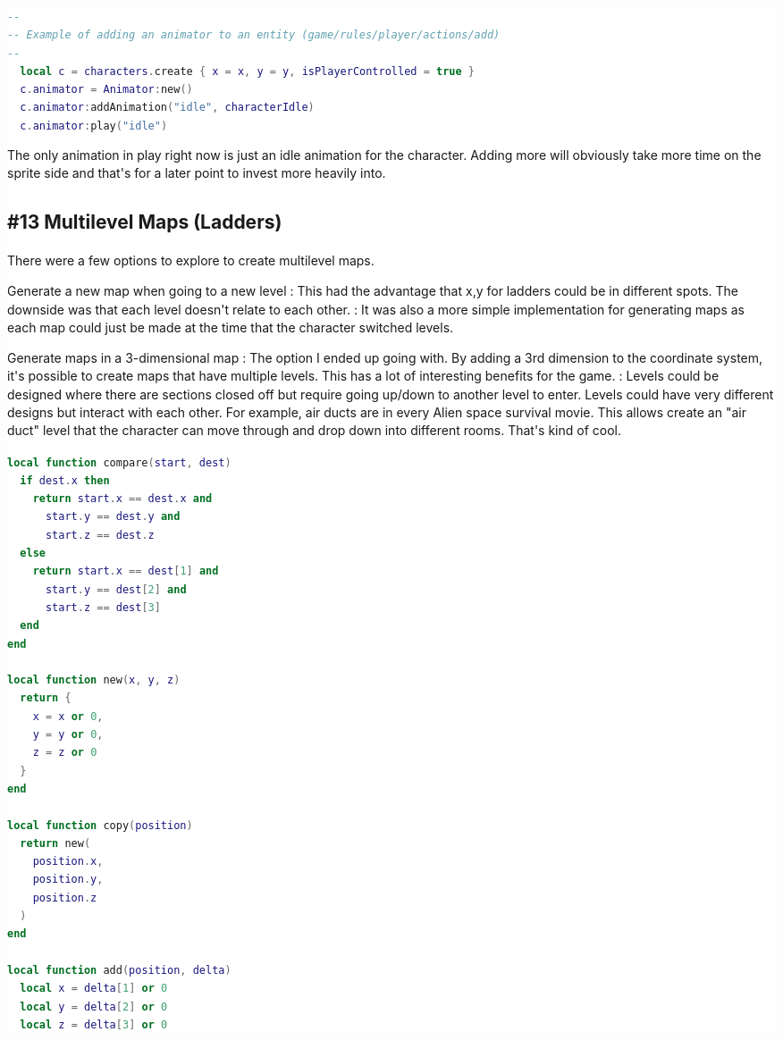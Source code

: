 ```lua
--
-- Example of adding an animator to an entity (game/rules/player/actions/add)
--
  local c = characters.create { x = x, y = y, isPlayerControlled = true }
  c.animator = Animator:new()
  c.animator:addAnimation("idle", characterIdle)
  c.animator:play("idle")
```

The only animation in play right now is just an idle animation for the character. Adding more will obviously take more time on the sprite side and that's for a later point to invest more heavily into. 

## #13 Multilevel Maps (Ladders)

There were a few options to explore to create multilevel maps.

Generate a new map when going to a new level
: This had the advantage that x,y for ladders could be in different spots. The downside was that each level doesn't relate to each other.
: It was also a more simple implementation for generating maps as each map could just be made at the time that the character switched levels.

Generate maps in a 3-dimensional map
: The option I ended up going with. By adding a 3rd dimension to the coordinate system, it's possible to create maps that have multiple levels. This has a lot of interesting benefits for the game.
: Levels could be designed where there are sections closed off but require going up/down to another level to enter. Levels could have very different designs but interact with each other. For example, air ducts are in every Alien space survival movie. This allows create an "air duct" level that the character can move through and drop down into different rooms. That's kind of cool.

```lua
local function compare(start, dest)
  if dest.x then
    return start.x == dest.x and
      start.y == dest.y and
      start.z == dest.z
  else
    return start.x == dest[1] and
      start.y == dest[2] and
      start.z == dest[3]
  end
end

local function new(x, y, z)
  return {
    x = x or 0,
    y = y or 0,
    z = z or 0
  }
end

local function copy(position)
  return new(
    position.x,
    position.y,
    position.z
  )
end

local function add(position, delta)
  local x = delta[1] or 0
  local y = delta[2] or 0
  local z = delta[3] or 0

```